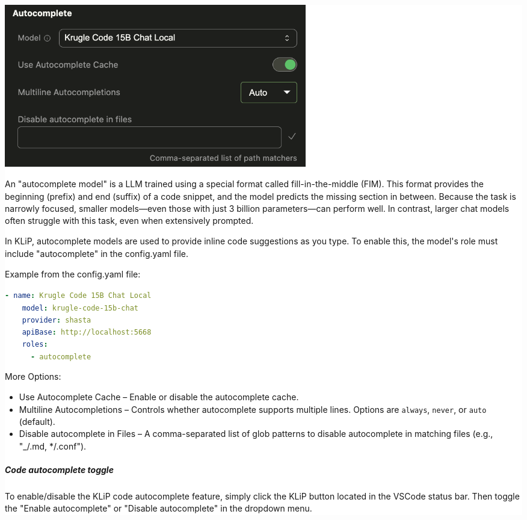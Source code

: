 <img width="500" alt="image" src="settings_autocomplete.png">

An "autocomplete model" is a LLM trained using a special format called fill-in-the-middle (FIM). This format provides the beginning (prefix) and end (suffix) of a code snippet, and the model predicts the missing section in between. Because the task is narrowly focused, smaller models—even those with just 3 billion parameters—can perform well. In contrast, larger chat models often struggle with this task, even when extensively prompted.

In KLiP, autocomplete models are used to provide inline code suggestions as you type. To enable this, the model's role must include  "autocomplete" in the config.yaml file.

Example from the config.yaml file:

```yaml
- name: Krugle Code 15B Chat Local
    model: krugle-code-15b-chat
    provider: shasta
    apiBase: http://localhost:5668
    roles:
      - autocomplete
```

More Options:

- Use Autocomplete Cache – Enable or disable the autocomplete cache.
- Multiline Autocompletions – Controls whether autocomplete supports multiple lines. Options are `always`, `never`, or `auto` (default).
- Disable autocomplete in Files – A comma-separated list of glob patterns to disable autocomplete in matching files (e.g., "_/.md, */.conf").

##### Code autocomplete toggle

To enable/disable the KLiP code autocomplete feature, simply click the KLiP button located in the VSCode status bar. Then toggle the "Enable autocomplete" or "Disable autocomplete" in the dropdown menu.
